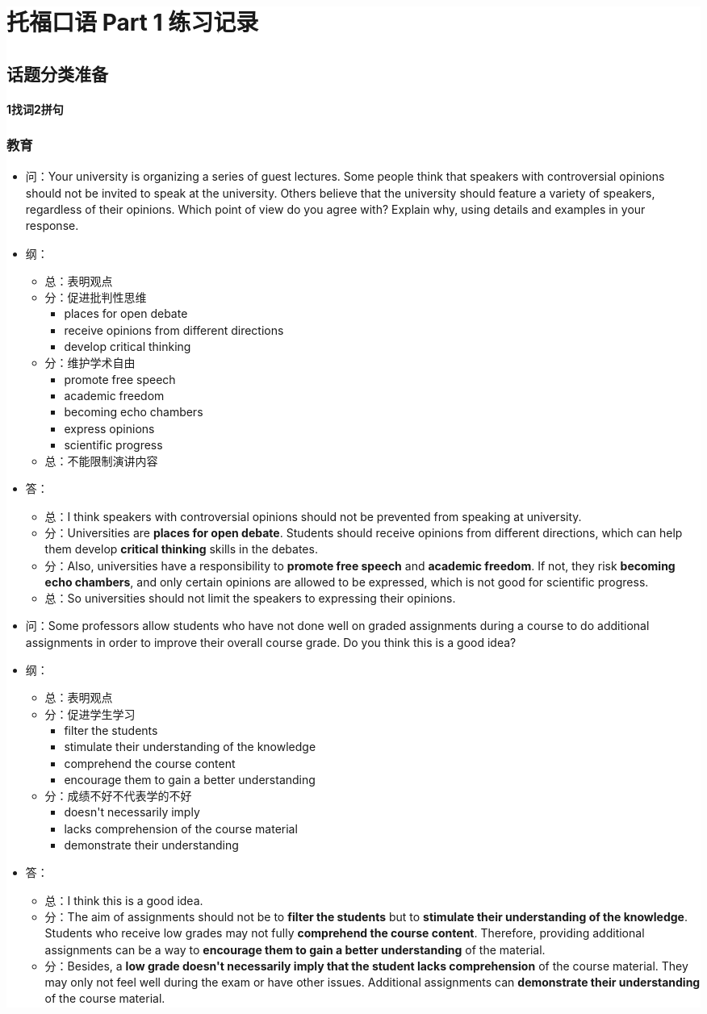 # 托福口语 Part 1 练习记录

## 话题分类准备

**1找词2拼句**

### 教育

* 问：Your university is organizing a series of guest lectures. Some people think that speakers with controversial opinions should not be invited to speak at the university. Others believe that the university should feature a variety of speakers, regardless of their opinions. Which point of view do you agree with? Explain why, using details and examples in your response.
* 纲：
  * 总：表明观点
  * 分：促进批判性思维
    * places for open debate
    * receive opinions from different directions
    * develop critical thinking
  * 分：维护学术自由
    * promote free speech
    * academic freedom
    * becoming echo chambers
    * express opinions
    * scientific progress
  * 总：不能限制演讲内容
* 答：
  * 总：I think speakers with controversial opinions should not be prevented from speaking at university. 
  * 分：Universities are **places for open debate**. Students should receive opinions from different directions, which can help them develop **critical thinking** skills in the debates. 
  * 分：Also, universities have a responsibility to **promote free speech** and **academic freedom**. If not, they risk **becoming echo chambers**, and only certain opinions are allowed to be expressed, which is not good for scientific progress. 
  * 总：So universities should not limit the speakers to expressing their opinions.

* 问：Some professors allow students who have not done well on graded assignments during a course to do additional assignments in order to improve their overall course grade. Do you think this is a good idea?
* 纲：
  * 总：表明观点
  * 分：促进学生学习
    * filter the students
    * stimulate their understanding of the knowledge
    * comprehend the course content
    * encourage them to gain a better understanding
  * 分：成绩不好不代表学的不好
    * doesn't necessarily imply
    * lacks comprehension of the course material
    * demonstrate their understanding
* 答：
  * 总：I think this is a good idea. 
  * 分：The aim of assignments should not be to **filter the students** but to **stimulate their understanding of the knowledge**. Students who receive low grades may not fully **comprehend the course content**. Therefore, providing additional assignments can be a way to **encourage them to gain a better understanding** of the material. 
  * 分：Besides, a **low grade doesn't necessarily imply that the student lacks comprehension** of the course material. They may only not feel well during the exam or have other issues. Additional assignments can **demonstrate their understanding** of the course material.
